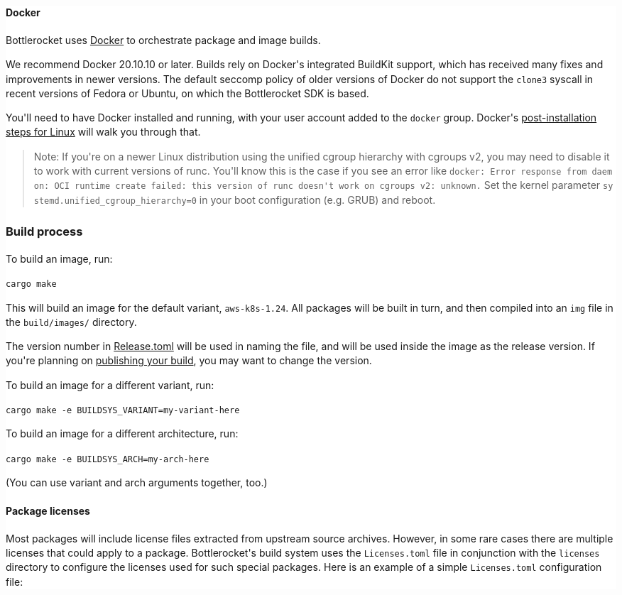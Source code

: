 #### Docker

Bottlerocket uses [Docker](https://docs.docker.com/install/#supported-platforms) to orchestrate package and image builds.

We recommend Docker 20.10.10 or later.
Builds rely on Docker's integrated BuildKit support, which has received many fixes and improvements in newer versions.
The default seccomp policy of older versions of Docker do not support the `clone3` syscall in recent versions of Fedora or Ubuntu, on which the Bottlerocket SDK is based.

You'll need to have Docker installed and running, with your user account added to the `docker` group.
Docker's [post-installation steps for Linux](https://docs.docker.com/install/linux/linux-postinstall/) will walk you through that.

> Note: If you're on a newer Linux distribution using the unified cgroup hierarchy with cgroups v2, you may need to disable it to work with current versions of runc.
> You'll know this is the case if you see an error like `docker: Error response from daemon: OCI runtime create failed: this version of runc doesn't work on cgroups v2: unknown.`
> Set the kernel parameter `systemd.unified_cgroup_hierarchy=0` in your boot configuration (e.g. GRUB) and reboot.

### Build process

To build an image, run:

```
cargo make
```

This will build an image for the default variant, `aws-k8s-1.24`.
All packages will be built in turn, and then compiled into an `img` file in the `build/images/` directory.

The version number in [Release.toml](Release.toml) will be used in naming the file, and will be used inside the image as the release version.
If you're planning on [publishing your build](PUBLISHING.md), you may want to change the version.

To build an image for a different variant, run:

```
cargo make -e BUILDSYS_VARIANT=my-variant-here
```

To build an image for a different architecture, run:

```
cargo make -e BUILDSYS_ARCH=my-arch-here
```

(You can use variant and arch arguments together, too.)

#### Package licenses

Most packages will include license files extracted from upstream source archives.
However, in some rare cases there are multiple licenses that could apply to a package.
Bottlerocket's build system uses the `Licenses.toml` file in conjunction with the `licenses` directory to configure the licenses used for such special packages.
Here is an example of a simple `Licenses.toml` configuration file:
